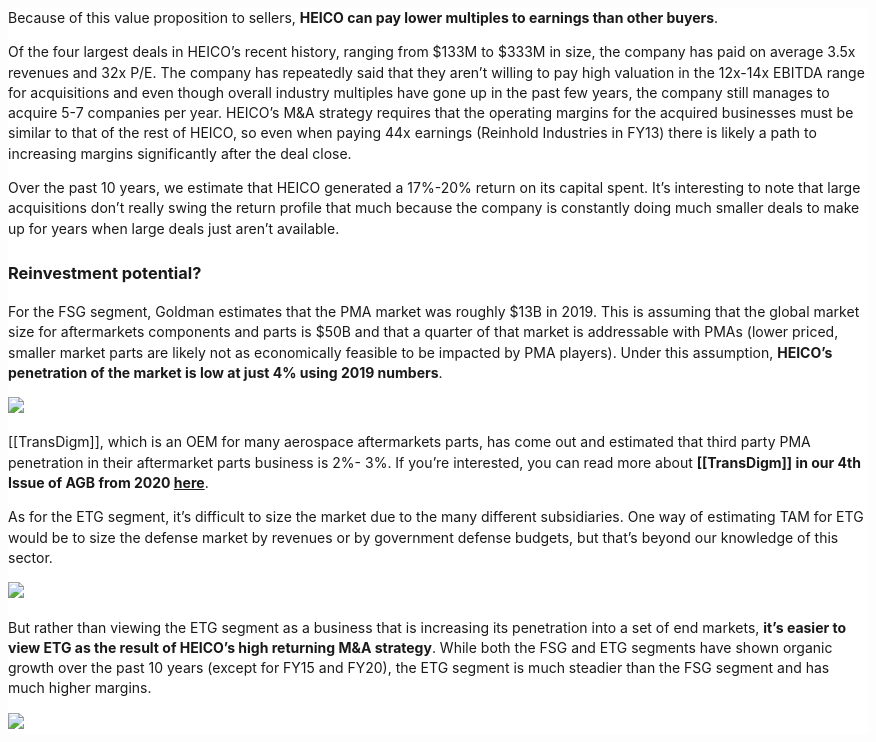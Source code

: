 
Because of this value proposition to sellers, **HEICO can pay lower multiples to earnings than other buyers**.

Of the four largest deals in HEICO’s recent history, ranging from $133M to $333M in size, the company has paid on average 3.5x revenues and 32x P/E. The company has repeatedly said that they aren’t willing to pay high valuation in the 12x-14x EBITDA range for acquisitions and even though overall industry multiples have gone up in the past few years, the company still manages to acquire 5-7 companies per year. HEICO’s M&A strategy requires that the operating margins for the acquired businesses must be similar to that of the rest of HEICO, so even when paying 44x earnings (Reinhold Industries in FY13) there is likely a path to increasing margins significantly after the deal close.

Over the past 10 years, we estimate that HEICO generated a 17%-20% return on its capital spent. It’s interesting to note that large acquisitions don’t really swing the return profile that much because the company is constantly doing much smaller deals to make up for years when large deals just aren’t available.

### **Reinvestment potential?**

For the FSG segment, Goldman estimates that the PMA market was roughly $13B in 2019. This is assuming that the global market size for aftermarkets components and parts is $50B and that a quarter of that market is addressable with PMAs (lower priced, smaller market parts are likely not as economically feasible to be impacted by PMA players). Under this assumption, **HEICO’s penetration of the market is low at just 4% using 2019 numbers**.

[![](https://cdn.substack.com/image/fetch/w_1456,c_limit,f_auto,q_auto:good,fl_progressive:steep/https%3A%2F%2Fbucketeer-e05bbc84-baa3-437e-9518-adb32be77984.s3.amazonaws.com%2Fpublic%2Fimages%2Fd231938d-799b-4053-85a4-cf551bf9eabd_640x360.png)](https://cdn.substack.com/image/fetch/f_auto,q_auto:good,fl_progressive:steep/https%3A%2F%2Fbucketeer-e05bbc84-baa3-437e-9518-adb32be77984.s3.amazonaws.com%2Fpublic%2Fimages%2Fd231938d-799b-4053-85a4-cf551bf9eabd_640x360.png)

[[TransDigm]], which is an OEM for many aerospace aftermarkets parts, has come out and estimated that third party PMA penetration in their aftermarket parts business is 2%- 3%. If you’re interested, you can read more about **[[TransDigm]] in our 4th Issue of AGB from 2020 [here](https://yhamiltonblog.substack.com/p/agb-20204-transdigm-group-tdg?r=5d5g3&utm_campaign=post&utm_medium=web&utm_source=copy)**.

As for the ETG segment, it’s difficult to size the market due to the many different subsidiaries. One way of estimating TAM for ETG would be to size the defense market by revenues or by government defense budgets, but that’s beyond our knowledge of this sector.

[![](https://cdn.substack.com/image/fetch/w_1456,c_limit,f_auto,q_auto:good,fl_progressive:steep/https%3A%2F%2Fbucketeer-e05bbc84-baa3-437e-9518-adb32be77984.s3.amazonaws.com%2Fpublic%2Fimages%2F0a925417-f49d-48a4-9dd7-967bd2f99fa2_640x360.png)](https://cdn.substack.com/image/fetch/f_auto,q_auto:good,fl_progressive:steep/https%3A%2F%2Fbucketeer-e05bbc84-baa3-437e-9518-adb32be77984.s3.amazonaws.com%2Fpublic%2Fimages%2F0a925417-f49d-48a4-9dd7-967bd2f99fa2_640x360.png)

But rather than viewing the ETG segment as a business that is increasing its penetration into a set of end markets, **it’s easier to view ETG as the result of HEICO’s high returning M&A strategy**. While both the FSG and ETG segments have shown organic growth over the past 10 years (except for FY15 and FY20), the ETG segment is much steadier than the FSG segment and has much higher margins.

[![](https://cdn.substack.com/image/fetch/w_1456,c_limit,f_auto,q_auto:good,fl_progressive:steep/https%3A%2F%2Fbucketeer-e05bbc84-baa3-437e-9518-adb32be77984.s3.amazonaws.com%2Fpublic%2Fimages%2F144f4b86-2f1b-4a4e-ae9c-91568c27796d_640x360.png)](https://cdn.substack.com/image/fetch/f_auto,q_auto:good,fl_progressive:steep/https%3A%2F%2Fbucketeer-e05bbc84-baa3-437e-9518-adb32be77984.s3.amazonaws.com%2Fpublic%2Fimages%2F144f4b86-2f1b-4a4e-ae9c-91568c27796d_640x360.png)

